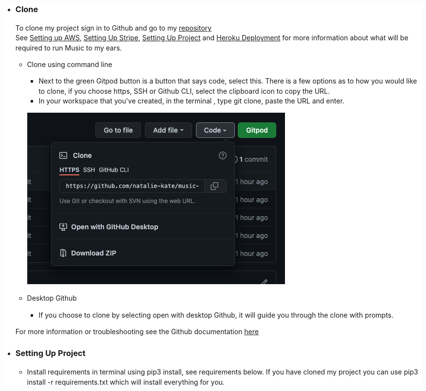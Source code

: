   - ### Clone
    To clone my project sign in to Github and go to my [repository](https://github.com/natalie-kate/music_to_my_ears)<br>
    See [Setting up AWS](#setting-up-aws), [Setting Up Stripe](#setting-up-stripe), [Setting Up Project](#setting-up-app)
    and [Heroku Deployment](#heroku-deploment) for more information about what will be required to run Music to my ears.

    *  Clone using command line 
        +  Next to the green Gitpod button is a button that says code, select this. There is a few options as to how you 
        would like to clone, if you choose https, SSH or Github CLI, select the clipboard icon to copy the URL.
        +  In your workspace that you've created, in the terminal , type git clone, paste the URL and enter.

        ![Image showing the cloning options](docs/readme-assets/readme-images/clone.png)

    *  Desktop Github
        + If you choose to clone by selecting open with desktop Github, it will guide you through the clone with prompts.<br>

    For more information or troubleshooting see the Github documentation 
    [here](https://docs.github.com/en/github/creating-cloning-and-archiving-repositories/cloning-a-repository#about-cloning-a-repository)

- ### Setting Up Project
   
    - Install requirements in terminal using pip3 install, see requirements below. If you have cloned my project you can use   pip3 install -r requirements.txt which will install everything for you.
    